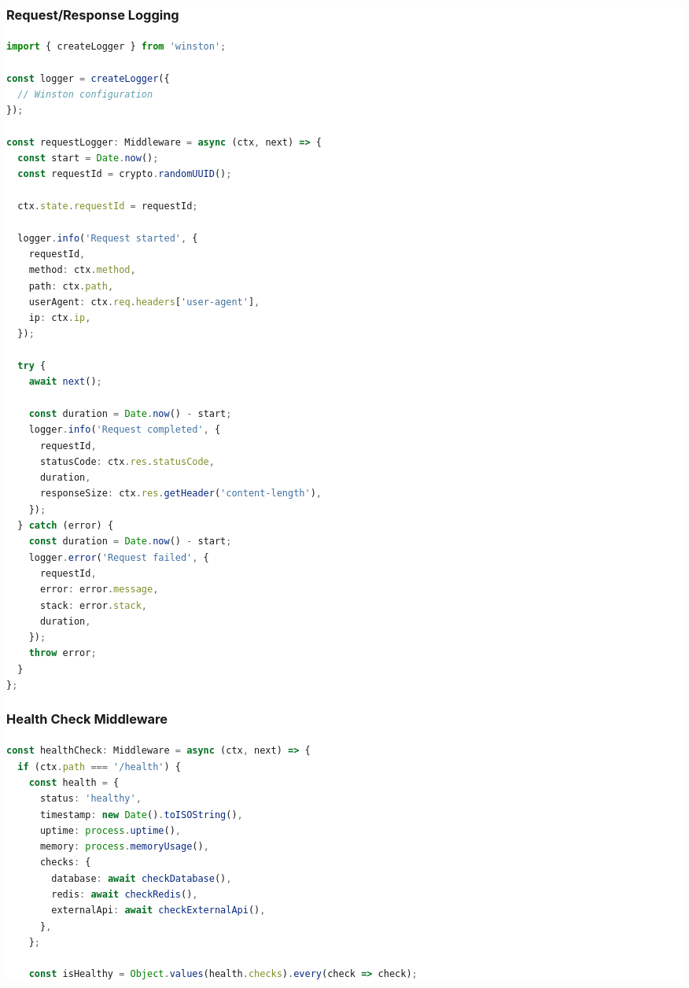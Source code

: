
### **Request/Response Logging**

```typescript
import { createLogger } from 'winston';

const logger = createLogger({
  // Winston configuration
});

const requestLogger: Middleware = async (ctx, next) => {
  const start = Date.now();
  const requestId = crypto.randomUUID();

  ctx.state.requestId = requestId;

  logger.info('Request started', {
    requestId,
    method: ctx.method,
    path: ctx.path,
    userAgent: ctx.req.headers['user-agent'],
    ip: ctx.ip,
  });

  try {
    await next();

    const duration = Date.now() - start;
    logger.info('Request completed', {
      requestId,
      statusCode: ctx.res.statusCode,
      duration,
      responseSize: ctx.res.getHeader('content-length'),
    });
  } catch (error) {
    const duration = Date.now() - start;
    logger.error('Request failed', {
      requestId,
      error: error.message,
      stack: error.stack,
      duration,
    });
    throw error;
  }
};
```

### **Health Check Middleware**

```typescript
const healthCheck: Middleware = async (ctx, next) => {
  if (ctx.path === '/health') {
    const health = {
      status: 'healthy',
      timestamp: new Date().toISOString(),
      uptime: process.uptime(),
      memory: process.memoryUsage(),
      checks: {
        database: await checkDatabase(),
        redis: await checkRedis(),
        externalApi: await checkExternalApi(),
      },
    };

    const isHealthy = Object.values(health.checks).every(check => check);
```
